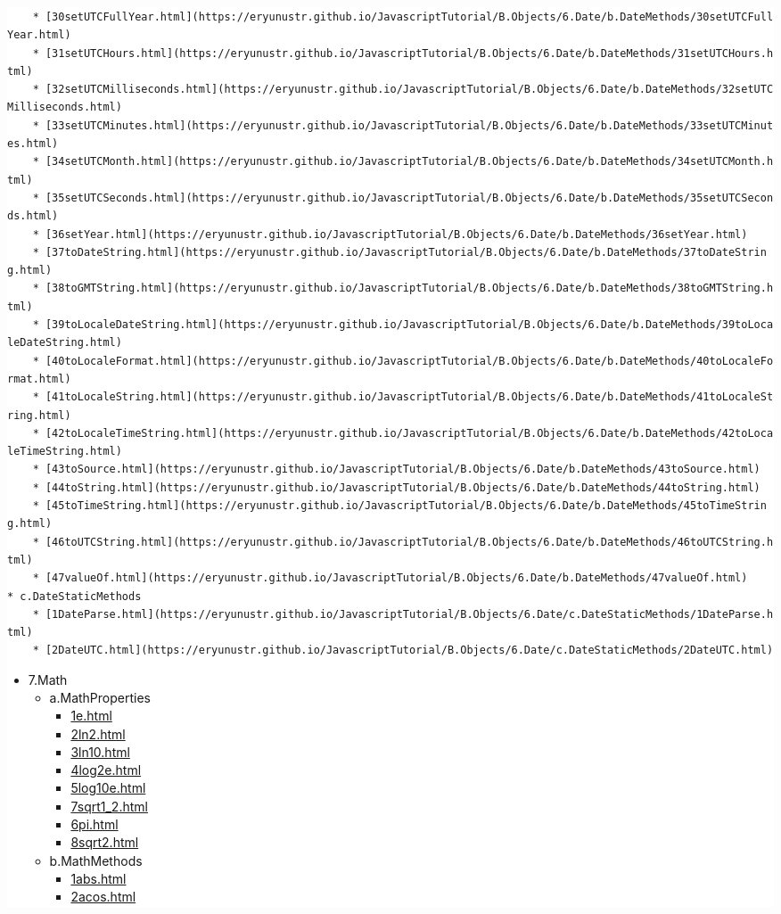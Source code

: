         * [30setUTCFullYear.html](https://eryunustr.github.io/JavascriptTutorial/B.Objects/6.Date/b.DateMethods/30setUTCFullYear.html)
        * [31setUTCHours.html](https://eryunustr.github.io/JavascriptTutorial/B.Objects/6.Date/b.DateMethods/31setUTCHours.html)
        * [32setUTCMilliseconds.html](https://eryunustr.github.io/JavascriptTutorial/B.Objects/6.Date/b.DateMethods/32setUTCMilliseconds.html)
        * [33setUTCMinutes.html](https://eryunustr.github.io/JavascriptTutorial/B.Objects/6.Date/b.DateMethods/33setUTCMinutes.html)
        * [34setUTCMonth.html](https://eryunustr.github.io/JavascriptTutorial/B.Objects/6.Date/b.DateMethods/34setUTCMonth.html)
        * [35setUTCSeconds.html](https://eryunustr.github.io/JavascriptTutorial/B.Objects/6.Date/b.DateMethods/35setUTCSeconds.html)
        * [36setYear.html](https://eryunustr.github.io/JavascriptTutorial/B.Objects/6.Date/b.DateMethods/36setYear.html)
        * [37toDateString.html](https://eryunustr.github.io/JavascriptTutorial/B.Objects/6.Date/b.DateMethods/37toDateString.html)
        * [38toGMTString.html](https://eryunustr.github.io/JavascriptTutorial/B.Objects/6.Date/b.DateMethods/38toGMTString.html)
        * [39toLocaleDateString.html](https://eryunustr.github.io/JavascriptTutorial/B.Objects/6.Date/b.DateMethods/39toLocaleDateString.html)
        * [40toLocaleFormat.html](https://eryunustr.github.io/JavascriptTutorial/B.Objects/6.Date/b.DateMethods/40toLocaleFormat.html)
        * [41toLocaleString.html](https://eryunustr.github.io/JavascriptTutorial/B.Objects/6.Date/b.DateMethods/41toLocaleString.html)
        * [42toLocaleTimeString.html](https://eryunustr.github.io/JavascriptTutorial/B.Objects/6.Date/b.DateMethods/42toLocaleTimeString.html)
        * [43toSource.html](https://eryunustr.github.io/JavascriptTutorial/B.Objects/6.Date/b.DateMethods/43toSource.html)
        * [44toString.html](https://eryunustr.github.io/JavascriptTutorial/B.Objects/6.Date/b.DateMethods/44toString.html)
        * [45toTimeString.html](https://eryunustr.github.io/JavascriptTutorial/B.Objects/6.Date/b.DateMethods/45toTimeString.html)
        * [46toUTCString.html](https://eryunustr.github.io/JavascriptTutorial/B.Objects/6.Date/b.DateMethods/46toUTCString.html)
        * [47valueOf.html](https://eryunustr.github.io/JavascriptTutorial/B.Objects/6.Date/b.DateMethods/47valueOf.html)
    * c.DateStaticMethods
        * [1DateParse.html](https://eryunustr.github.io/JavascriptTutorial/B.Objects/6.Date/c.DateStaticMethods/1DateParse.html)
        * [2DateUTC.html](https://eryunustr.github.io/JavascriptTutorial/B.Objects/6.Date/c.DateStaticMethods/2DateUTC.html)
* 7.Math
    * a.MathProperties
        * [1e.html](https://eryunustr.github.io/JavascriptTutorial/B.Objects/7.Math/a.MathProperties/1e.html)
        * [2ln2.html](https://eryunustr.github.io/JavascriptTutorial/B.Objects/7.Math/a.MathProperties/2ln2.html)
        * [3ln10.html](https://eryunustr.github.io/JavascriptTutorial/B.Objects/7.Math/a.MathProperties/3ln10.html)
        * [4log2e.html](https://eryunustr.github.io/JavascriptTutorial/B.Objects/7.Math/a.MathProperties/4log2e.html)
        * [5log10e.html](https://eryunustr.github.io/JavascriptTutorial/B.Objects/7.Math/a.MathProperties/5log10e.html)
        * [7sqrt1_2.html](https://eryunustr.github.io/JavascriptTutorial/B.Objects/7.Math/a.MathProperties/7sqrt1_2.html)
        * [6pi.html](https://eryunustr.github.io/JavascriptTutorial/B.Objects/7.Math/a.MathProperties/6pi.html)
        * [8sqrt2.html](https://eryunustr.github.io/JavascriptTutorial/B.Objects/7.Math/a.MathProperties/8sqrt2.html)
    * b.MathMethods
        * [1abs.html](https://eryunustr.github.io/JavascriptTutorial/B.Objects/7.Math/b.MathMethods/1abs.html)
        * [2acos.html](https://eryunustr.github.io/JavascriptTutorial/B.Objects/7.Math/b.MathMethods/2acos.html)
